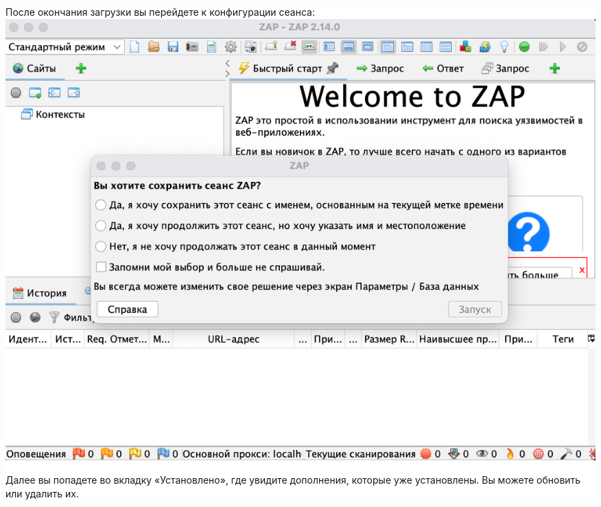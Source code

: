 После окончания загрузки вы перейдете к конфигурации сеанса:
![alt text](./imgs/03_03_zap_install2.png)

Далее вы попадете во вкладку «Установлено», где увидите дополнения, которые уже установлены. Вы можете обновить или удалить их.